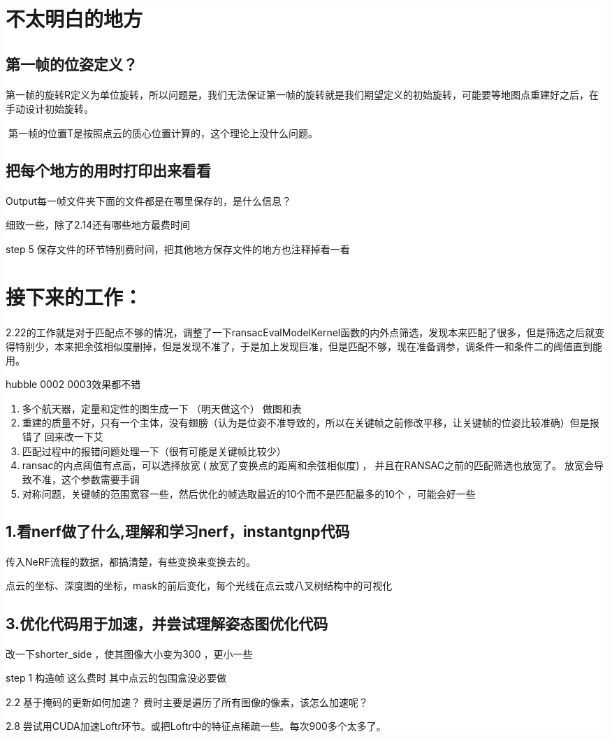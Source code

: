 

# 不太明白的地方



## 第一帧的位姿定义？

​		第一帧的旋转R定义为单位旋转，所以问题是，我们无法保证第一帧的旋转就是我们期望定义的初始旋转，可能要等地图点重建好之后，在手动设计初始旋转。

​		第一帧的位置T是按照点云的质心位置计算的，这个理论上没什么问题。

## 把每个地方的用时打印出来看看

Output每一帧文件夹下面的文件都是在哪里保存的，是什么信息？

细致一些，除了2.14还有哪些地方最费时间

step 5 保存文件的环节特别费时间，把其他地方保存文件的地方也注释掉看一看





# 接下来的工作：

2.22的工作就是对于匹配点不够的情况，调整了一下ransacEvalModelKernel函数的内外点筛选，发现本来匹配了很多，但是筛选之后就变得特别少，本来把余弦相似度删掉，但是发现不准了，于是加上发现巨准，但是匹配不够，现在准备调参，调条件一和条件二的阈值直到能用。

hubble 0002  0003效果都不错 

1. 多个航天器，定量和定性的图生成一下  （明天做这个） 做图和表
2. 重建的质量不好，只有一个主体，没有翅膀（认为是位姿不准导致的，所以在关键帧之前修改平移，让关键帧的位姿比较准确）但是报错了 回来改一下艾 
3. 匹配过程中的报错问题处理一下（很有可能是关键帧比较少）
4. ransac的内点阈值有点高，可以选择放宽  ( 放宽了变换点的距离和余弦相似度) ， 并且在RANSAC之前的匹配筛选也放宽了。 放宽会导致不准，这个参数需要手调
5. 对称问题，关键帧的范围宽容一些，然后优化的帧选取最近的10个而不是匹配最多的10个 ，可能会好一些

## 1.看nerf做了什么,理解和学习nerf，instantgnp代码   

传入NeRF流程的数据，都搞清楚，有些变换来变换去的。

点云的坐标、深度图的坐标，mask的前后变化，每个光线在点云或八叉树结构中的可视化



## 3.优化代码用于加速，并尝试理解姿态图优化代码

改一下shorter_side ，使其图像大小变为300 ，更小一些

step 1  构造帧 这么费时 其中点云的包围盒没必要做



2.2  基于掩码的更新如何加速？  费时主要是遍历了所有图像的像素，该怎么加速呢？



2.8  尝试用CUDA加速Loftr环节。或把Loftr中的特征点稀疏一些。每次900多个太多了。
